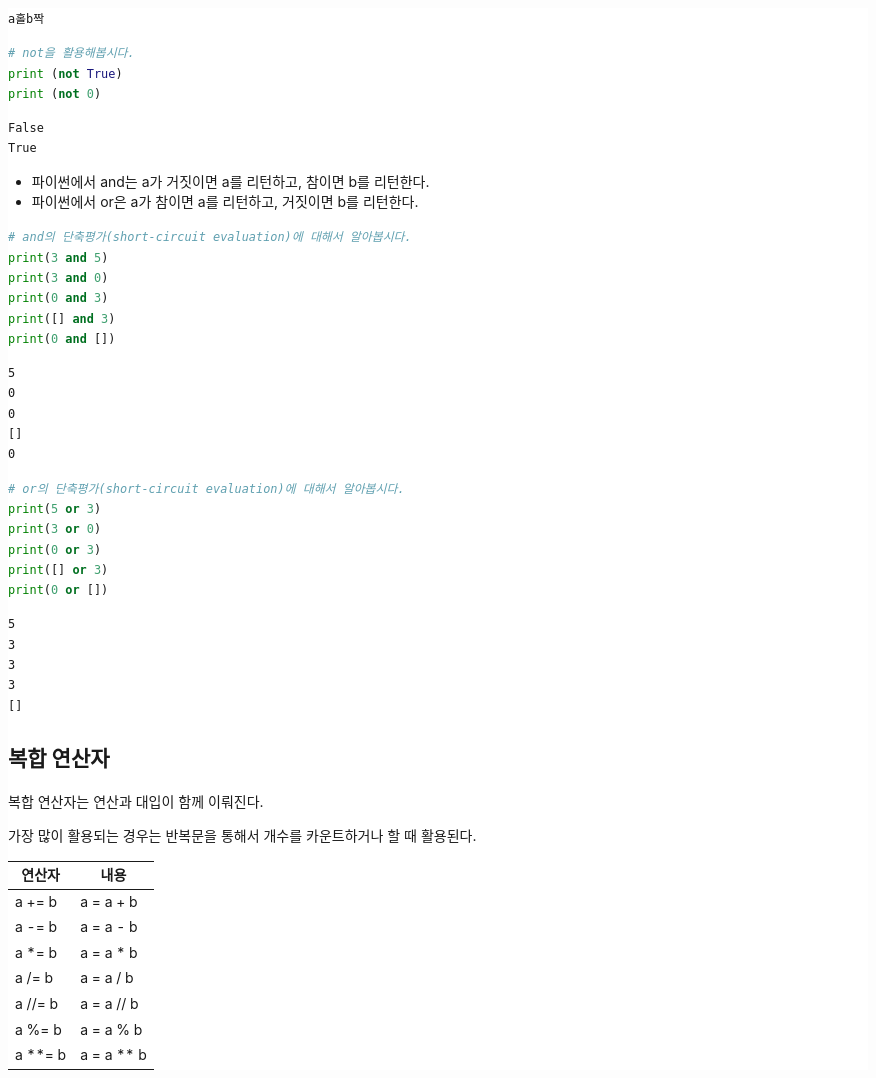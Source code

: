     a홀b짝
    


```python
# not을 활용해봅시다.
print (not True)
print (not 0)
```

    False
    True
    

* 파이썬에서 and는 a가 거짓이면 a를 리턴하고, 참이면 b를 리턴한다.
* 파이썬에서 or은 a가 참이면 a를 리턴하고, 거짓이면 b를 리턴한다.


```python
# and의 단축평가(short-circuit evaluation)에 대해서 알아봅시다.
print(3 and 5)
print(3 and 0)
print(0 and 3)
print([] and 3)
print(0 and [])
```

    5
    0
    0
    []
    0
    


```python
# or의 단축평가(short-circuit evaluation)에 대해서 알아봅시다.
print(5 or 3)
print(3 or 0)
print(0 or 3)
print([] or 3)
print(0 or [])
```

    5
    3
    3
    3
    []
    

## 복합 연산자

복합 연산자는 연산과 대입이 함께 이뤄진다. 

가장 많이 활용되는 경우는 반복문을 통해서 개수를 카운트하거나 할 때 활용된다.

|연산자|내용|
|----|---|
|a += b|a = a + b|
|a -= b|a = a - b|
|a \*= b|a = a \* b|
|a /= b|a = a / b|
|a //= b|a = a // b|
|a %= b|a = a % b|
|a \*\*= b|a = a ** b|
